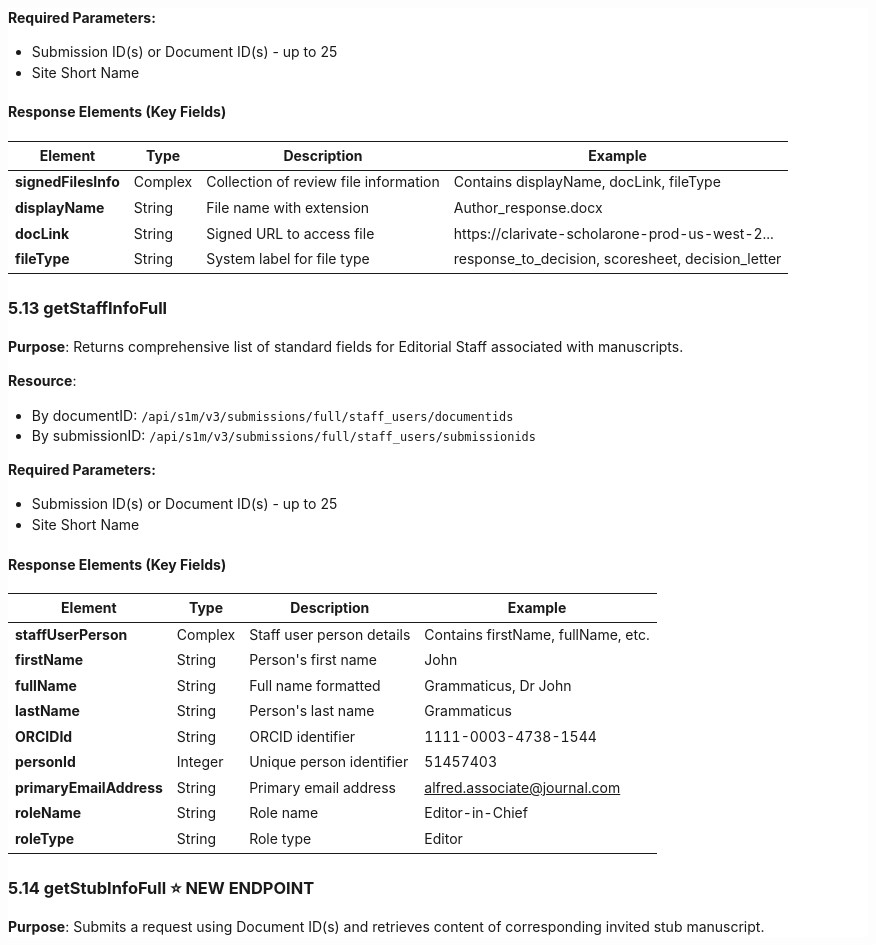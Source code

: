 **Required Parameters:**
- Submission ID(s) or Document ID(s) - up to 25
- Site Short Name

#### Response Elements (Key Fields)

| Element | Type | Description | Example |
|---|---|---|---|
| **signedFilesInfo** | Complex | Collection of review file information | Contains displayName, docLink, fileType |
| **displayName** | String | File name with extension | Author_response.docx |
| **docLink** | String | Signed URL to access file | https://clarivate-scholarone-prod-us-west-2... |
| **fileType** | String | System label for file type | response_to_decision, scoresheet, decision_letter |

### 5.13 getStaffInfoFull

**Purpose**: Returns comprehensive list of standard fields for Editorial Staff associated with manuscripts.

**Resource**:
- By documentID: `/api/s1m/v3/submissions/full/staff_users/documentids`
- By submissionID: `/api/s1m/v3/submissions/full/staff_users/submissionids`

**Required Parameters:**
- Submission ID(s) or Document ID(s) - up to 25
- Site Short Name

#### Response Elements (Key Fields)

| Element | Type | Description | Example |
|---|---|---|---|
| **staffUserPerson** | Complex | Staff user person details | Contains firstName, fullName, etc. |
| **firstName** | String | Person's first name | John |
| **fullName** | String | Full name formatted | Grammaticus, Dr John |
| **lastName** | String | Person's last name | Grammaticus |
| **ORCIDId** | String | ORCID identifier | 1111-0003-4738-1544 |
| **personId** | Integer | Unique person identifier | 51457403 |
| **primaryEmailAddress** | String | Primary email address | alfred.associate@journal.com |
| **roleName** | String | Role name | Editor-in-Chief |
| **roleType** | String | Role type | Editor |

### 5.14 getStubInfoFull ⭐ **NEW ENDPOINT**

**Purpose**: Submits a request using Document ID(s) and retrieves content of corresponding invited stub manuscript.
